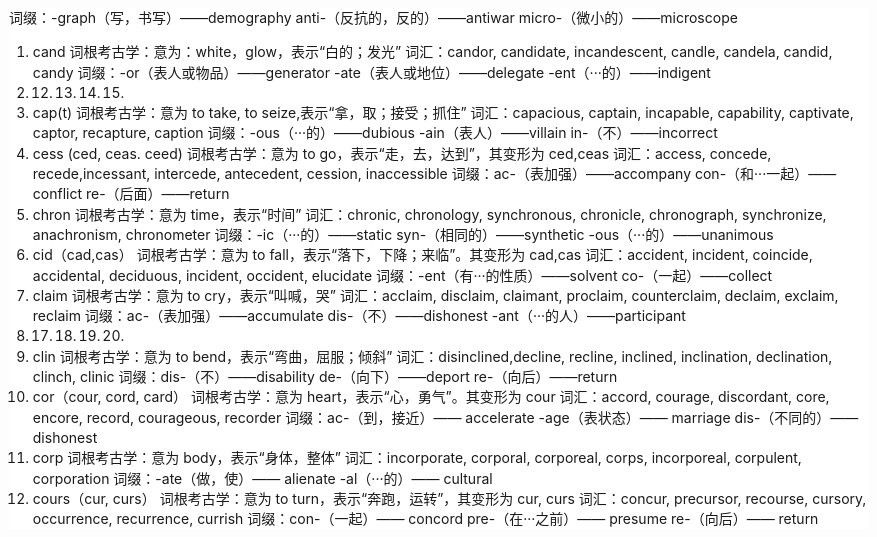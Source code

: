 词缀：-graph（写，书写）——demography
anti-（反抗的，反的）——antiwar
micro-（微小的）——microscope
1.  cand
词根考古学：意为：white，glow，表示“白的；发光”
词汇：candor, candidate, incandescent, candle, candela, candid, candy
词缀：-or（表人或物品）——generator
-ate（表人或地位）——delegate
-ent（···的）——indigent
1.  12. 13. 14. 15.
2.  cap(t)
词根考古学：意为 to take, to seize,表示“拿，取；接受；抓住”
词汇：capacious, captain, incapable, capability, captivate, captor, recapture, caption
词缀：-ous（···的）——dubious
-ain（表人）——villain
in-（不）——incorrect
1.  cess (ced, ceas. ceed)
词根考古学：意为 to go，表示“走，去，达到”，其变形为 ced,ceas
词汇：access, concede, recede,incessant, intercede, antecedent, cession, inaccessible
词缀：ac-（表加强）——accompany
con-（和···一起）——conflict
re-（后面）——return
1.  chron
词根考古学：意为 time，表示“时间”
词汇：chronic, chronology, synchronous, chronicle, chronograph, synchronize, anachronism,
chronometer
词缀：-ic（···的）——static
syn-（相同的）——synthetic
-ous（···的）——unanimous
1.  cid（cad,cas）
词根考古学：意为 to fall，表示“落下，下降；来临”。其变形为 cad,cas
词汇：accident, incident, coincide, accidental, deciduous, incident, occident, elucidate
词缀：-ent（有···的性质）——solvent
co-（一起）——collect
1.  claim
词根考古学：意为 to cry，表示“叫喊，哭”
词汇：acclaim, disclaim, claimant, proclaim, counterclaim, declaim, exclaim, reclaim
词缀：ac-（表加强）——accumulate
dis-（不）——dishonest
-ant（···的人）——participant
1.  17. 18. 19. 20.
2.  clin
词根考古学：意为 to bend，表示“弯曲，屈服；倾斜”
词汇：disinclined,decline, recline, inclined, inclination, declination, clinch, clinic
词缀：dis-（不）——disability
de-（向下）——deport
re-（向后）——return
1.  cor（cour, cord, card）
词根考古学：意为 heart，表示“心，勇气”。其变形为 cour
词汇：accord, courage, discordant, core, encore, record, courageous, recorder
词缀：ac-（到，接近）—— accelerate
-age（表状态）—— marriage
dis-（不同的）—— dishonest
1.  corp
词根考古学：意为 body，表示“身体，整体”
词汇：incorporate, corporal, corporeal, corps, incorporeal, corpulent, corporation
词缀：-ate（做，使）—— alienate
-al（···的）—— cultural
1.  cours（cur, curs）
词根考古学：意为 to turn，表示“奔跑，运转”，其变形为 cur, curs
词汇：concur, precursor, recourse, cursory, occurrence, recurrence, currish
词缀：con-（一起）—— concord
pre-（在···之前）—— presume
re-（向后）—— return